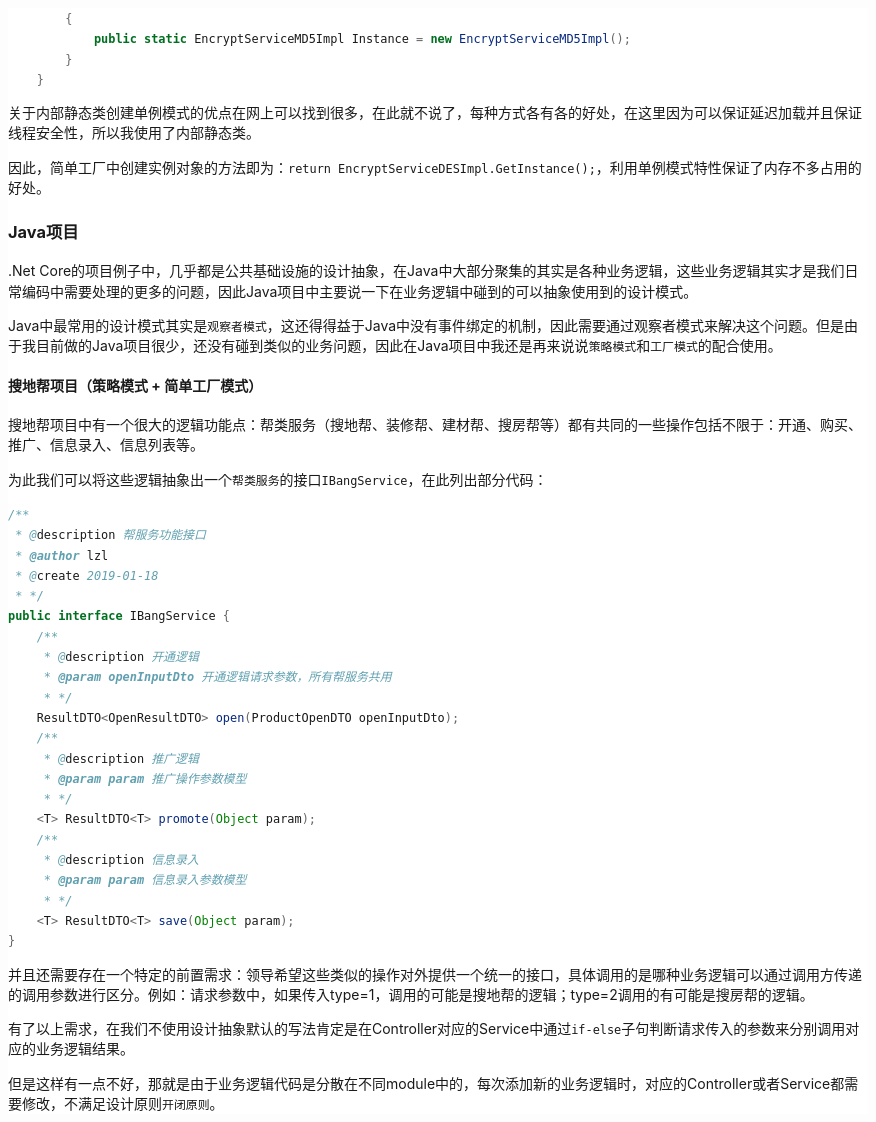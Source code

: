 ``` C#
        {
            public static EncryptServiceMD5Impl Instance = new EncryptServiceMD5Impl();
        }
    }
```

关于内部静态类创建单例模式的优点在网上可以找到很多，在此就不说了，每种方式各有各的好处，在这里因为可以保证延迟加载并且保证线程安全性，所以我使用了内部静态类。

因此，简单工厂中创建实例对象的方法即为：`return EncryptServiceDESImpl.GetInstance();`，利用单例模式特性保证了内存不多占用的好处。

### Java项目

.Net Core的项目例子中，几乎都是公共基础设施的设计抽象，在Java中大部分聚集的其实是各种业务逻辑，这些业务逻辑其实才是我们日常编码中需要处理的更多的问题，因此Java项目中主要说一下在业务逻辑中碰到的可以抽象使用到的设计模式。

Java中最常用的设计模式其实是`观察者模式`，这还得得益于Java中没有事件绑定的机制，因此需要通过观察者模式来解决这个问题。但是由于我目前做的Java项目很少，还没有碰到类似的业务问题，因此在Java项目中我还是再来说说`策略模式`和`工厂模式`的配合使用。

#### 搜地帮项目（策略模式 + 简单工厂模式）

搜地帮项目中有一个很大的逻辑功能点：帮类服务（搜地帮、装修帮、建材帮、搜房帮等）都有共同的一些操作包括不限于：开通、购买、推广、信息录入、信息列表等。

为此我们可以将这些逻辑抽象出一个`帮类服务`的接口`IBangService`，在此列出部分代码：

``` Java
/**
 * @description 帮服务功能接口
 * @author lzl
 * @create 2019-01-18
 * */
public interface IBangService {
    /**
     * @description 开通逻辑
     * @param openInputDto 开通逻辑请求参数，所有帮服务共用
     * */
    ResultDTO<OpenResultDTO> open(ProductOpenDTO openInputDto);
    /**
     * @description 推广逻辑
     * @param param 推广操作参数模型
     * */
    <T> ResultDTO<T> promote(Object param);
    /**
     * @description 信息录入
     * @param param 信息录入参数模型
     * */
    <T> ResultDTO<T> save(Object param);
}
```

并且还需要存在一个特定的前置需求：领导希望这些类似的操作对外提供一个统一的接口，具体调用的是哪种业务逻辑可以通过调用方传递的调用参数进行区分。例如：请求参数中，如果传入type=1，调用的可能是搜地帮的逻辑；type=2调用的有可能是搜房帮的逻辑。

有了以上需求，在我们不使用设计抽象默认的写法肯定是在Controller对应的Service中通过`if-else`子句判断请求传入的参数来分别调用对应的业务逻辑结果。

但是这样有一点不好，那就是由于业务逻辑代码是分散在不同module中的，每次添加新的业务逻辑时，对应的Controller或者Service都需要修改，不满足设计原则`开闭原则`。
